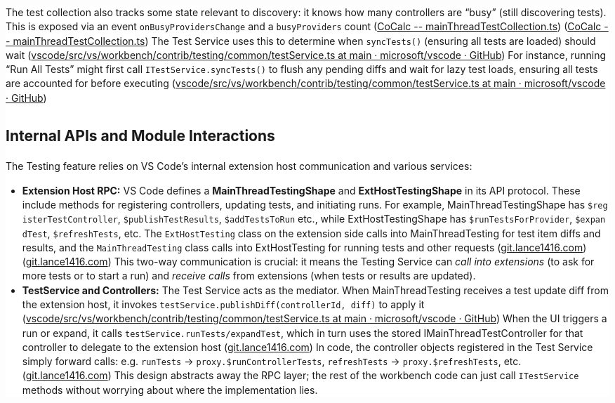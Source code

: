 The test collection also tracks some state relevant to discovery: it knows how many controllers are “busy” (still discovering tests). This is exposed via an event `onBusyProvidersChange` and a `busyProviders` count ([CoCalc -- mainThreadTestCollection.ts](https://cocalc.com/github/microsoft/vscode/blob/main/src/vs/workbench/contrib/testing/common/mainThreadTestCollection.ts#:~:text=27)) ([CoCalc -- mainThreadTestCollection.ts](https://cocalc.com/github/microsoft/vscode/blob/main/src/vs/workbench/contrib/testing/common/mainThreadTestCollection.ts#:~:text=49)) The Test Service uses this to determine when `syncTests()` (ensuring all tests are loaded) should wait ([vscode/src/vs/workbench/contrib/testing/common/testService.ts at main · microsoft/vscode · GitHub](https://github.com/microsoft/vscode/blob/main/src/vs/workbench/contrib/testing/common/testService.ts#:~:text=%2F)) For instance, running “Run All Tests” might first call `ITestService.syncTests()` to flush any pending diffs and wait for lazy test loads, ensuring all tests are accounted for before executing ([vscode/src/vs/workbench/contrib/testing/common/testService.ts at main · microsoft/vscode · GitHub](https://github.com/microsoft/vscode/blob/main/src/vs/workbench/contrib/testing/common/testService.ts#:~:text=%2F))

## Internal APIs and Module Interactions

The Testing feature relies on VS Code’s internal extension host communication and various services:

- **Extension Host RPC:** VS Code defines a **MainThreadTestingShape** and **ExtHostTestingShape** in its API protocol. These include methods for registering controllers, updating tests, and initiating runs. For example, MainThreadTestingShape has `$registerTestController`, `$publishTestResults`, `$addTestsToRun` etc., while ExtHostTestingShape has `$runTestsForProvider`, `$expandTest`, `$refreshTests`, etc. The `ExtHostTesting` class on the extension side calls into MainThreadTesting for test item diffs and results, and the `MainThreadTesting` class calls into ExtHostTesting for running tests and other requests ([git.lance1416.com](https://git.lance1416.com/Microsoft/vscode/commit/a87cdeaec7478781729fb3ab2e713ef5f6a1f395.patch#:~:text=refreshTests%3A%20%28%29%20%3D,211%2C6%20%2B215%2C7)) ([git.lance1416.com](https://git.lance1416.com/Microsoft/vscode/commit/a87cdeaec7478781729fb3ab2e713ef5f6a1f395.patch#:~:text=async%20%24refreshTests%28controllerId%3A%20string%29%20,git)) This two-way communication is crucial: it means the Testing Service can _call into extensions_ (to ask for more tests or to start a run) and _receive calls_ from extensions (when tests or results are updated).
- **TestService and Controllers:** The Test Service acts as the mediator. When MainThreadTesting receives a test update diff from the extension host, it invokes `testService.publishDiff(controllerId, diff)` to apply it ([vscode/src/vs/workbench/contrib/testing/common/testService.ts at main · microsoft/vscode · GitHub](https://github.com/microsoft/vscode/blob/main/src/vs/workbench/contrib/testing/common/testService.ts#:~:text=,for%20a%20controller)) When the UI triggers a run or expand, it calls `testService.runTests/expandTest`, which in turn uses the stored IMainThreadTestController for that controller to delegate to the extension host ([git.lance1416.com](https://git.lance1416.com/Microsoft/vscode/commit/a87cdeaec7478781729fb3ab2e713ef5f6a1f395.patch#:~:text=refreshTests%3A%20%28%29%20%3D,211%2C6%20%2B215%2C7)) In code, the controller objects registered in the Test Service simply forward calls: e.g. `runTests` -> `proxy.$runControllerTests`, `refreshTests` -> `proxy.$refreshTests`, etc. ([git.lance1416.com](https://git.lance1416.com/Microsoft/vscode/commit/a87cdeaec7478781729fb3ab2e713ef5f6a1f395.patch#:~:text=refreshTests%3A%20%28%29%20%3D,211%2C6%20%2B215%2C7)) This design abstracts away the RPC layer; the rest of the workbench code can just call `ITestService` methods without worrying about where the implementation lies.